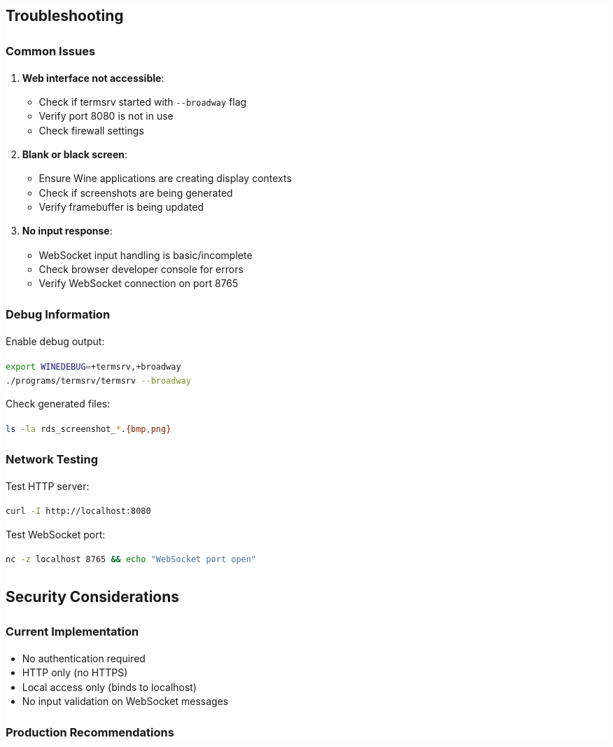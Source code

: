 ## Troubleshooting

### Common Issues

1. **Web interface not accessible**:
   - Check if termsrv started with `--broadway` flag
   - Verify port 8080 is not in use
   - Check firewall settings

2. **Blank or black screen**:
   - Ensure Wine applications are creating display contexts
   - Check if screenshots are being generated
   - Verify framebuffer is being updated

3. **No input response**:
   - WebSocket input handling is basic/incomplete
   - Check browser developer console for errors
   - Verify WebSocket connection on port 8765

### Debug Information

Enable debug output:
```bash
export WINEDEBUG=+termsrv,+broadway
./programs/termsrv/termsrv --broadway
```

Check generated files:
```bash
ls -la rds_screenshot_*.{bmp,png}
```

### Network Testing

Test HTTP server:
```bash
curl -I http://localhost:8080
```

Test WebSocket port:
```bash
nc -z localhost 8765 && echo "WebSocket port open"
```

## Security Considerations

### Current Implementation

- No authentication required
- HTTP only (no HTTPS)
- Local access only (binds to localhost)
- No input validation on WebSocket messages

### Production Recommendations
